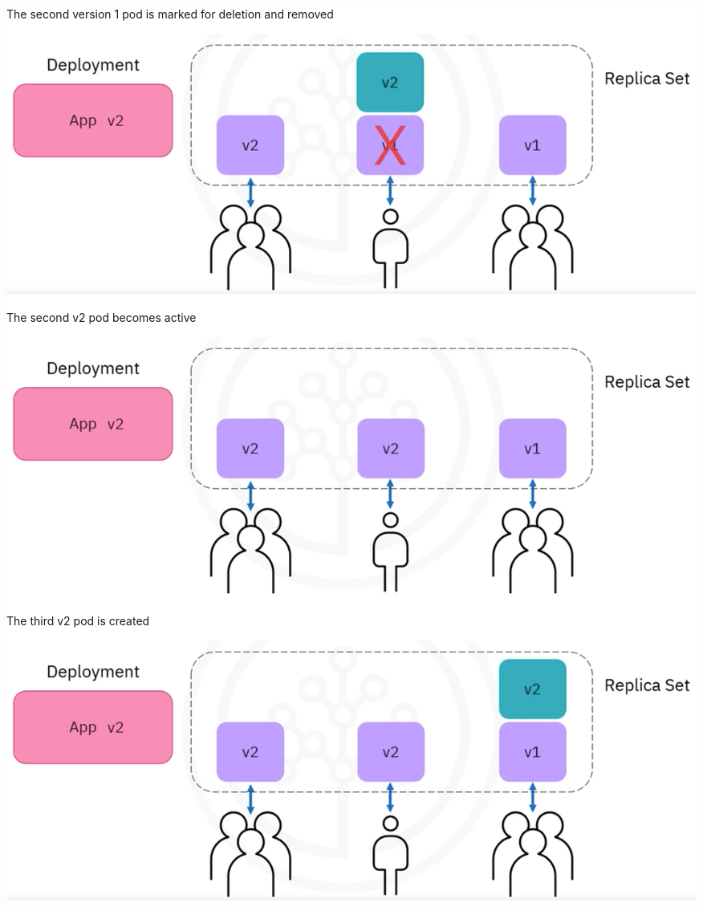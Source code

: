 The second version 1 pod is marked for deletion and removed

![x](resources/04/11-scenario-3_once-at-a-time_rollback-05.png)

The second v2 pod becomes active

![x](resources/04/11-scenario-3_once-at-a-time_rollback-06.png)

The third v2 pod is created

![x](resources/04/11-scenario-3_once-at-a-time_rollback-07.png)
